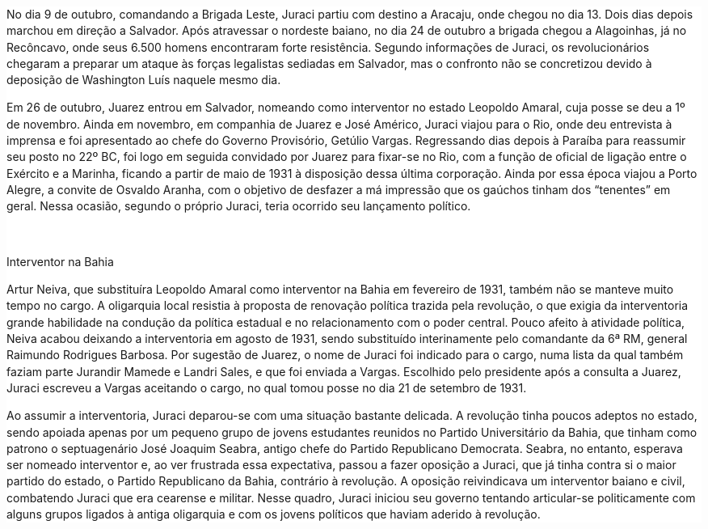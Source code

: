 No dia 9 de outubro, comandando a Brigada Leste, Juraci partiu com
destino a Aracaju, onde chegou no dia 13. Dois dias depois marchou em
direção a Salvador. Após atravessar o nordeste baiano, no dia 24 de
outubro a brigada chegou a Alagoinhas, já no Recôncavo, onde seus 6.500
homens encontraram forte resistência. Segundo informações de Juraci, os
revolucionários chegaram a preparar um ataque às forças legalistas
sediadas em Salvador, mas o confronto não se concretizou devido à
deposição de Washington Luís naquele mesmo dia.

Em 26 de outubro, Juarez entrou em Salvador, nomeando como interventor
no estado Leopoldo Amaral, cuja posse se deu a 1º de novembro. Ainda em
novembro, em companhia de Juarez e José Américo, Juraci viajou para o
Rio, onde deu entrevista à imprensa e foi apresentado ao chefe do
Governo Provisório, Getúlio Vargas. Regressando dias depois à Paraíba
para reassumir seu posto no 22º BC, foi logo em seguida convidado por
Juarez para fixar-se no Rio, com a função de oficial de ligação entre o
Exército e a Marinha, ficando a partir de maio de 1931 à disposição
dessa última corporação. Ainda por essa época viajou a Porto Alegre, a
convite de Osvaldo Aranha, com o objetivo de desfazer a má impressão que
os gaúchos tinham dos “tenentes” em geral. Nessa ocasião, segundo o
próprio Juraci, teria ocorrido seu lançamento político.

 

Interventor na Bahia

Artur Neiva, que substituíra Leopoldo Amaral como interventor na Bahia
em fevereiro de 1931, também não se manteve muito tempo no cargo. A
oligarquia local resistia à proposta de renovação política trazida pela
revolução, o que exigia da interventoria grande habilidade na condução
da política estadual e no relacionamento com o poder central. Pouco
afeito à atividade política, Neiva acabou deixando a interventoria em
agosto de 1931, sendo substituído interinamente pelo comandante da 6ª
RM, general Raimundo Rodrigues Barbosa. Por sugestão de Juarez, o nome
de Juraci foi indicado para o cargo, numa lista da qual também faziam
parte Jurandir Mamede e Landri Sales, e que foi enviada a Vargas.
Escolhido pelo presidente após a consulta a Juarez, Juraci escreveu a
Vargas aceitando o cargo, no qual tomou posse no dia 21 de setembro de
1931.

Ao assumir a interventoria, Juraci deparou-se com uma situação bastante
delicada. A revolução tinha poucos adeptos no estado, sendo apoiada
apenas por um pequeno grupo de jovens estudantes reunidos no Partido
Universitário da Bahia, que tinham como patrono o septuagenário José
Joaquim Seabra, antigo chefe do Partido Republicano Democrata. Seabra,
no entanto, esperava ser nomeado interventor e, ao ver frustrada essa
expectativa, passou a fazer oposição a Juraci, que já tinha contra si o
maior partido do estado, o Partido Republicano da Bahia, contrário à
revolução. A oposição reivindicava um interventor baiano e civil,
combatendo Juraci que era cearense e militar. Nesse quadro, Juraci
iniciou seu governo tentando articular-se politicamente com alguns
grupos ligados à antiga oligarquia e com os jovens políticos que haviam
aderido à revolução.
